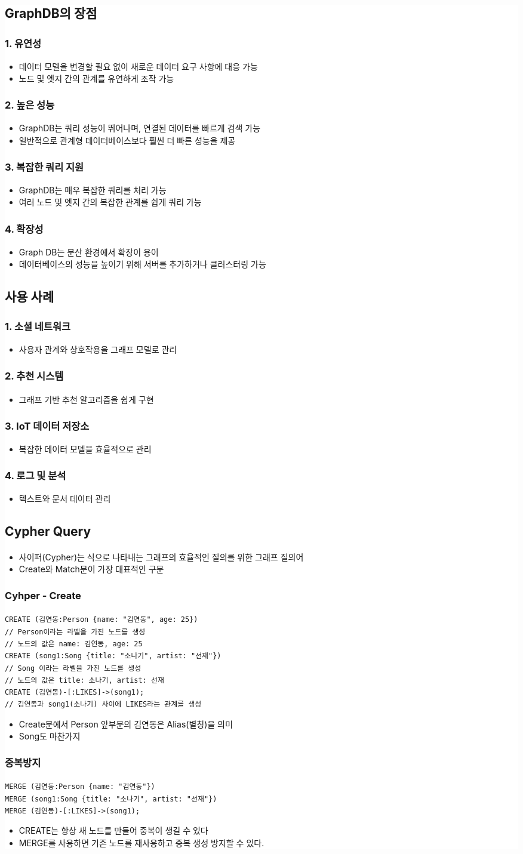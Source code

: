 
## GraphDB의 장점
### 1. 유연성
- 데이터 모델을 변경할 필요 없이 새로운 데이터 요구 사항에 대응 가능
- 노드 및 엣지 간의 관계를 유연하게 조작 가능

### 2. 높은 성능
- GraphDB는 쿼리 성능이 뛰어나며, 연결된 데이터를 빠르게 검색 가능
- 일반적으로 관계형 데이터베이스보다 훨씬 더 빠른 성능을 제공

### 3. 복잡한 쿼리 지원
- GraphDB는 매우 복잡한 쿼리를 처리 가능
- 여러 노드 및 엣지 간의 복잡한 관계를 쉽게 쿼리 가능

### 4. 확장성
- Graph DB는 분산 환경에서 확장이 용이
- 데이터베이스의 성능을 높이기 위해 서버를 추가하거나 클러스터링 가능

## 사용 사례
### 1. 소셜 네트워크
- 사용자 관계와 상호작용을 그래프 모델로 관리
### 2. 추천 시스템
- 그래프 기반 추천 알고리즘을 쉽게 구현
### 3. IoT 데이터 저장소
- 복잡한 데이터 모델을 효율적으로 관리
### 4. 로그 및 분석
- 텍스트와 문서 데이터 관리

## Cypher Query
- 사이퍼(Cypher)는 식으로 나타내는 그래프의 효율적인 질의를 위한 그래프 질의어
- Create와 Match문이 가장 대표적인 구문

### Cyhper - Create
```cyhper
CREATE (김연동:Person {name: "김연동", age: 25})
// Person이라는 라벨을 가진 노드를 생성
// 노드의 값은 name: 김연동, age: 25
CREATE (song1:Song {title: "소나기", artist: "선재"})
// Song 이라는 라벨을 가진 노드를 생성
// 노드의 값은 title: 소나기, artist: 선재
CREATE (김연동)-[:LIKES]->(song1);
// 김연동과 song1(소나기) 사이에 LIKES라는 관계를 생성
```
- Create문에서 Person 앞부분의 김연동은 Alias(별칭)을 의미
- Song도 마찬가지
### 중복방지
```cyhper
MERGE (김연동:Person {name: "김연동"})
MERGE (song1:Song {title: "소나기", artist: "선재"})
MERGE (김연동)-[:LIKES]->(song1);
```
- CREATE는 항상 새 노드를 만들어 중복이 생길 수 있다
- MERGE를 사용하면 기존 노드를 재사용하고 중복 생성 방지할 수 있다.
